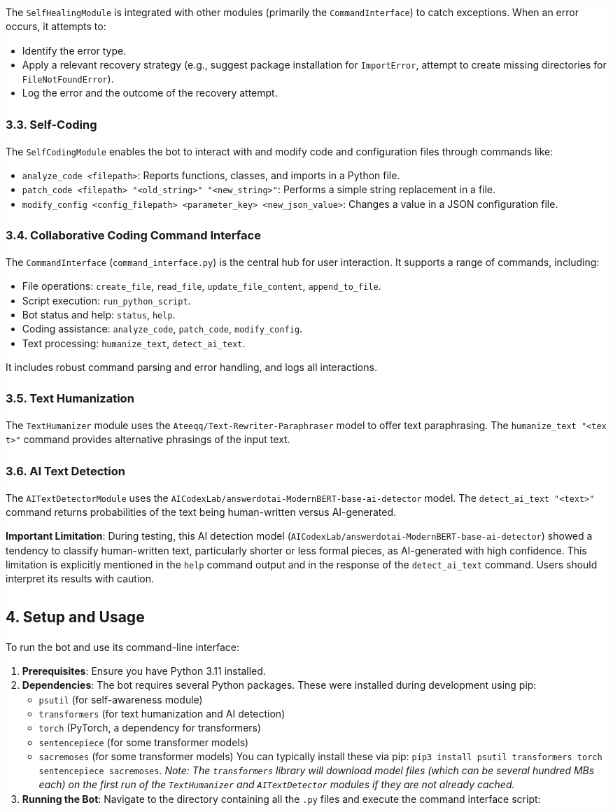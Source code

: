 The `SelfHealingModule` is integrated with other modules (primarily the `CommandInterface`) to catch exceptions. When an error occurs, it attempts to:
*   Identify the error type.
*   Apply a relevant recovery strategy (e.g., suggest package installation for `ImportError`, attempt to create missing directories for `FileNotFoundError`).
*   Log the error and the outcome of the recovery attempt.

### 3.3. Self-Coding

The `SelfCodingModule` enables the bot to interact with and modify code and configuration files through commands like:
*   `analyze_code <filepath>`: Reports functions, classes, and imports in a Python file.
*   `patch_code <filepath> "<old_string>" "<new_string>"`: Performs a simple string replacement in a file.
*   `modify_config <config_filepath> <parameter_key> <new_json_value>`: Changes a value in a JSON configuration file.

### 3.4. Collaborative Coding Command Interface

The `CommandInterface` (`command_interface.py`) is the central hub for user interaction. It supports a range of commands, including:
*   File operations: `create_file`, `read_file`, `update_file_content`, `append_to_file`.
*   Script execution: `run_python_script`.
*   Bot status and help: `status`, `help`.
*   Coding assistance: `analyze_code`, `patch_code`, `modify_config`.
*   Text processing: `humanize_text`, `detect_ai_text`.

It includes robust command parsing and error handling, and logs all interactions.

### 3.5. Text Humanization

The `TextHumanizer` module uses the `Ateeqq/Text-Rewriter-Paraphraser` model to offer text paraphrasing. The `humanize_text "<text>"` command provides alternative phrasings of the input text.

### 3.6. AI Text Detection

The `AITextDetectorModule` uses the `AICodexLab/answerdotai-ModernBERT-base-ai-detector` model. The `detect_ai_text "<text>"` command returns probabilities of the text being human-written versus AI-generated.

**Important Limitation**: During testing, this AI detection model (`AICodexLab/answerdotai-ModernBERT-base-ai-detector`) showed a tendency to classify human-written text, particularly shorter or less formal pieces, as AI-generated with high confidence. This limitation is explicitly mentioned in the `help` command output and in the response of the `detect_ai_text` command. Users should interpret its results with caution.

## 4. Setup and Usage

To run the bot and use its command-line interface:

1.  **Prerequisites**: Ensure you have Python 3.11 installed.
2.  **Dependencies**: The bot requires several Python packages. These were installed during development using pip:
    *   `psutil` (for self-awareness module)
    *   `transformers` (for text humanization and AI detection)
    *   `torch` (PyTorch, a dependency for transformers)
    *   `sentencepiece` (for some transformer models)
    *   `sacremoses` (for some transformer models)
    You can typically install these via pip: `pip3 install psutil transformers torch sentencepiece sacremoses`.
    *Note: The `transformers` library will download model files (which can be several hundred MBs each) on the first run of the `TextHumanizer` and `AITextDetector` modules if they are not already cached.*
3.  **Running the Bot**: Navigate to the directory containing all the `.py` files and execute the command interface script: